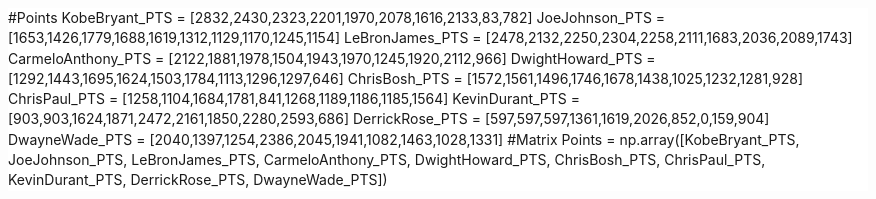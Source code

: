 #Points
KobeBryant_PTS = [2832,2430,2323,2201,1970,2078,1616,2133,83,782]
JoeJohnson_PTS = [1653,1426,1779,1688,1619,1312,1129,1170,1245,1154]
LeBronJames_PTS = [2478,2132,2250,2304,2258,2111,1683,2036,2089,1743]
CarmeloAnthony_PTS = [2122,1881,1978,1504,1943,1970,1245,1920,2112,966]
DwightHoward_PTS = [1292,1443,1695,1624,1503,1784,1113,1296,1297,646]
ChrisBosh_PTS = [1572,1561,1496,1746,1678,1438,1025,1232,1281,928]
ChrisPaul_PTS = [1258,1104,1684,1781,841,1268,1189,1186,1185,1564]
KevinDurant_PTS = [903,903,1624,1871,2472,2161,1850,2280,2593,686]
DerrickRose_PTS = [597,597,597,1361,1619,2026,852,0,159,904]
DwayneWade_PTS = [2040,1397,1254,2386,2045,1941,1082,1463,1028,1331]
#Matrix
Points = np.array([KobeBryant_PTS, JoeJohnson_PTS, LeBronJames_PTS, CarmeloAnthony_PTS, DwightHoward_PTS, ChrisBosh_PTS, ChrisPaul_PTS, KevinDurant_PTS, DerrickRose_PTS, DwayneWade_PTS])             
                  

